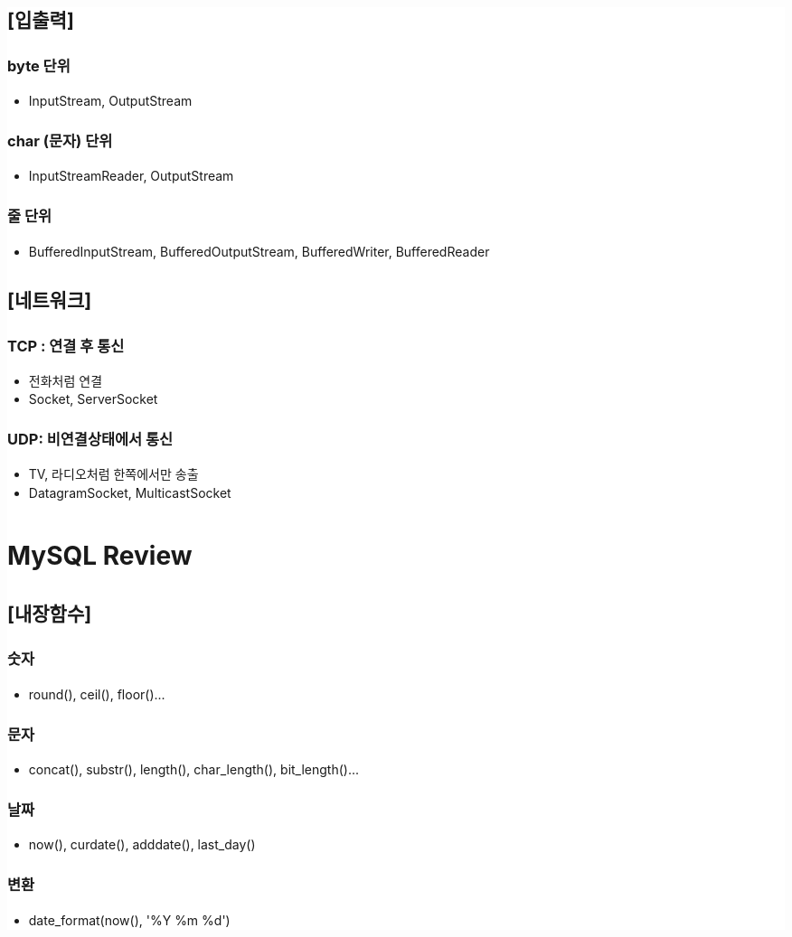 ## [입출력]

### byte 단위

* InputStream, OutputStream

### char (문자) 단위

* InputStreamReader, OutputStream

### 줄 단위

* BufferedInputStream, BufferedOutputStream, BufferedWriter, BufferedReader



## [네트워크]

### TCP : 연결 후 통신

* 전화처럼 연결
* Socket, ServerSocket



### UDP: 비연결상태에서 통신

* TV, 라디오처럼 한쪽에서만 송출
* DatagramSocket, MulticastSocket



# MySQL Review

## [내장함수]

### 숫자

* round(), ceil(), floor()...

### 문자

* concat(), substr(), length(), char_length(), bit_length()...

### 날짜

* now(), curdate(), adddate(), last_day()

### 변환

* date_format(now(), '%Y %m %d')
